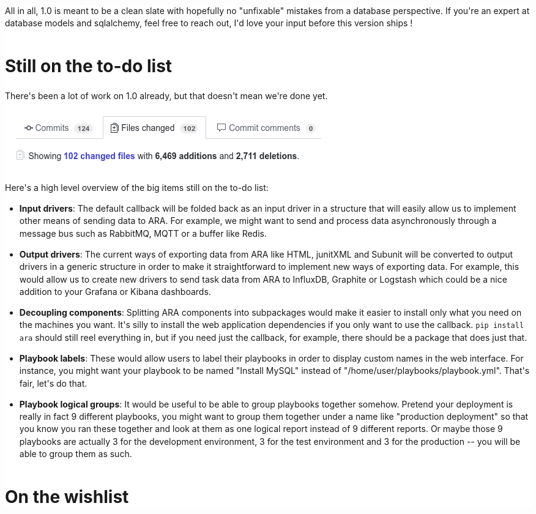 All in all, 1.0 is meant to be a clean slate with hopefully no "unfixable"
mistakes from a database perspective. If you're an expert at database models
and sqlalchemy, feel free to reach out, I'd love your input before this
version ships !

Still on the to-do list
=======================

There's been a lot of work on 1.0 already, but that doesn't mean we're done
yet.

![git network](1.0-diff.png)

Here's a high level overview of the big items still on the to-do list:

- **Input drivers**: The default callback will be folded back as an
  input driver in a structure that will easily allow us to implement other means
  of sending data to ARA. For example, we might want to send and process data
  asynchronously through a message bus such as RabbitMQ, MQTT or a buffer like
  Redis.

- **Output drivers**: The current ways of exporting data from ARA like HTML,
  junitXML and Subunit will be converted to output drivers in a generic
  structure in order to make it straightforward to implement new ways of
  exporting data. For example, this would allow us to create new drivers to
  send task data from ARA to InfluxDB, Graphite or Logstash which could be a
  nice addition to your Grafana or Kibana dashboards.

- **Decoupling components**: Splitting ARA components into subpackages would
  make it easier to install only what you need on the machines you want. It's
  silly to install the web application dependencies if you only want to use
  the callback. ``pip install ara`` should still reel everything in, but
  if you need just the callback, for example, there should be a package that
  does just that.

- **Playbook labels**: These would allow users to label their playbooks in
  order to display custom names in the web interface. For instance, you might
  want your playbook to be named "Install MySQL" instead of
  "/home/user/playbooks/playbook.yml". That's fair, let's do that.

- **Playbook logical groups**: It would be useful to be able to group playbooks
  together somehow. Pretend your deployment is really in fact 9 different
  playbooks, you might want to group them together under a name like
  "production deployment" so that you know you ran these together and look at
  them as one logical report instead of 9 different reports. Or maybe those 9
  playbooks are actually 3 for the development environment, 3 for the test
  environment and 3 for the production -- you will be able to group them as
  such.

On the wishlist
===============
